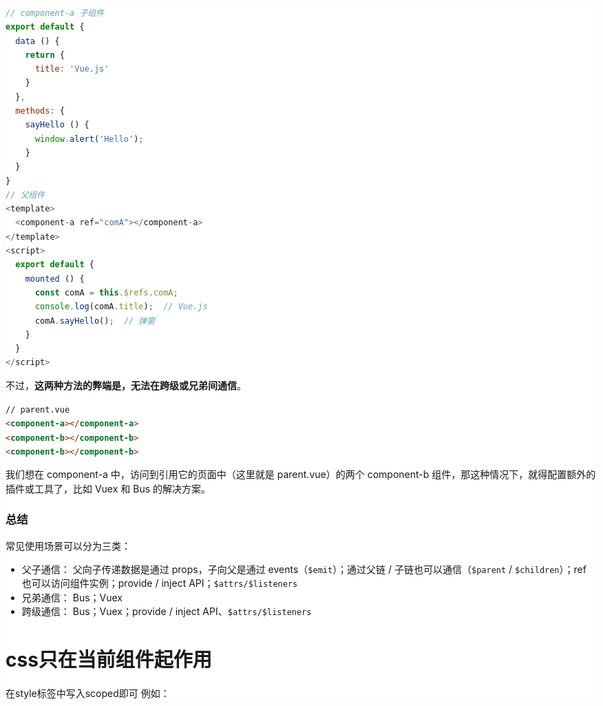 ```js
// component-a 子组件
export default {
  data () {
    return {
      title: 'Vue.js'
    }
  },
  methods: {
    sayHello () {
      window.alert('Hello');
    }
  }
}
// 父组件
<template>
  <component-a ref="comA"></component-a>
</template>
<script>
  export default {
    mounted () {
      const comA = this.$refs.comA;
      console.log(comA.title);  // Vue.js
      comA.sayHello();  // 弹窗
    }
  }
</script>
```

不过，**这两种方法的弊端是，无法在跨级或兄弟间通信**。

```html
// parent.vue
<component-a></component-a>
<component-b></component-b>
<component-b></component-b>
```

我们想在 component-a 中，访问到引用它的页面中（这里就是 parent.vue）的两个 component-b 组件，那这种情况下，就得配置额外的插件或工具了，比如 Vuex 和 Bus 的解决方案。

### **总结**

常见使用场景可以分为三类：

- 父子通信： 父向子传递数据是通过 props，子向父是通过 events（`$emit`）；通过父链 / 子链也可以通信（`$parent` / `$children`）；ref 也可以访问组件实例；provide / inject API；`$attrs/$listeners`
- 兄弟通信： Bus；Vuex
- 跨级通信： Bus；Vuex；provide / inject API、`$attrs/$listeners`

# css只在当前组件起作用

在style标签中写入scoped即可 例如：<style scoped></style>
